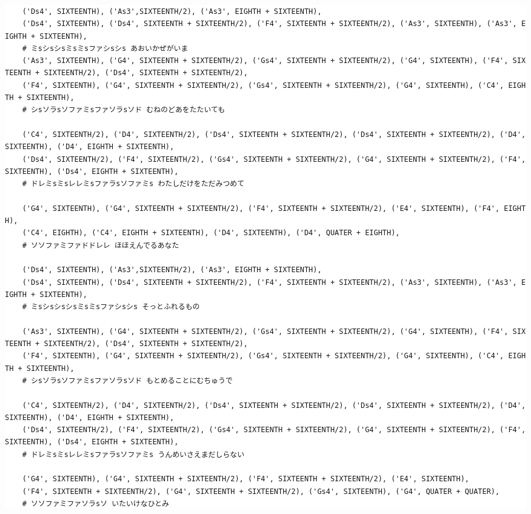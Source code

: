         ('Ds4', SIXTEENTH), ('As3',SIXTEENTH/2), ('As3', EIGHTH + SIXTEENTH),
        ('Ds4', SIXTEENTH), ('Ds4', SIXTEENTH + SIXTEENTH/2), ('F4', SIXTEENTH + SIXTEENTH/2), ('As3', SIXTEENTH), ('As3', EIGHTH + SIXTEENTH),
        # ミsシsシsミsミsファシsシs あおいかぜがいま
        ('As3', SIXTEENTH), ('G4', SIXTEENTH + SIXTEENTH/2), ('Gs4', SIXTEENTH + SIXTEENTH/2), ('G4', SIXTEENTH), ('F4', SIXTEENTH + SIXTEENTH/2), ('Ds4', SIXTEENTH + SIXTEENTH/2),
        ('F4', SIXTEENTH), ('G4', SIXTEENTH + SIXTEENTH/2), ('Gs4', SIXTEENTH + SIXTEENTH/2), ('G4', SIXTEENTH), ('C4', EIGHTH + SIXTEENTH),
        # シsソラsソファミsファソラsソド むねのどあをたたいても

        ('C4', SIXTEENTH/2), ('D4', SIXTEENTH/2), ('Ds4', SIXTEENTH + SIXTEENTH/2), ('Ds4', SIXTEENTH + SIXTEENTH/2), ('D4', SIXTEENTH), ('D4', EIGHTH + SIXTEENTH), 
        ('Ds4', SIXTEENTH/2), ('F4', SIXTEENTH/2), ('Gs4', SIXTEENTH + SIXTEENTH/2), ('G4', SIXTEENTH + SIXTEENTH/2), ('F4', SIXTEENTH), ('Ds4', EIGHTH + SIXTEENTH), 
        # ドレミsミsレレミsファラsソファミs わたしだけをただみつめて

        ('G4', SIXTEENTH), ('G4', SIXTEENTH + SIXTEENTH/2), ('F4', SIXTEENTH + SIXTEENTH/2), ('E4', SIXTEENTH), ('F4', EIGHTH), 
        ('C4', EIGHTH), ('C4', EIGHTH + SIXTEENTH), ('D4', SIXTEENTH), ('D4', QUATER + EIGHTH),
        # ソソファミファドドレレ ほほえんでるあなた

        ('Ds4', SIXTEENTH), ('As3',SIXTEENTH/2), ('As3', EIGHTH + SIXTEENTH),
        ('Ds4', SIXTEENTH), ('Ds4', SIXTEENTH + SIXTEENTH/2), ('F4', SIXTEENTH + SIXTEENTH/2), ('As3', SIXTEENTH), ('As3', EIGHTH + SIXTEENTH),
        # ミsシsシsシsミsミsファシsシs そっとふれるもの

        ('As3', SIXTEENTH), ('G4', SIXTEENTH + SIXTEENTH/2), ('Gs4', SIXTEENTH + SIXTEENTH/2), ('G4', SIXTEENTH), ('F4', SIXTEENTH + SIXTEENTH/2), ('Ds4', SIXTEENTH + SIXTEENTH/2),
        ('F4', SIXTEENTH), ('G4', SIXTEENTH + SIXTEENTH/2), ('Gs4', SIXTEENTH + SIXTEENTH/2), ('G4', SIXTEENTH), ('C4', EIGHTH + SIXTEENTH),
        # シsソラsソファミsファソラsソド もとめることにむちゅうで

        ('C4', SIXTEENTH/2), ('D4', SIXTEENTH/2), ('Ds4', SIXTEENTH + SIXTEENTH/2), ('Ds4', SIXTEENTH + SIXTEENTH/2), ('D4', SIXTEENTH), ('D4', EIGHTH + SIXTEENTH), 
        ('Ds4', SIXTEENTH/2), ('F4', SIXTEENTH/2), ('Gs4', SIXTEENTH + SIXTEENTH/2), ('G4', SIXTEENTH + SIXTEENTH/2), ('F4', SIXTEENTH), ('Ds4', EIGHTH + SIXTEENTH), 
        # ドレミsミsレレミsファラsソファミs うんめいさえまだしらない 

        ('G4', SIXTEENTH), ('G4', SIXTEENTH + SIXTEENTH/2), ('F4', SIXTEENTH + SIXTEENTH/2), ('E4', SIXTEENTH), 
        ('F4', SIXTEENTH + SIXTEENTH/2), ('G4', SIXTEENTH + SIXTEENTH/2), ('Gs4', SIXTEENTH), ('G4', QUATER + QUATER),
        # ソソファミファソラsソ いたいけなひとみ 
